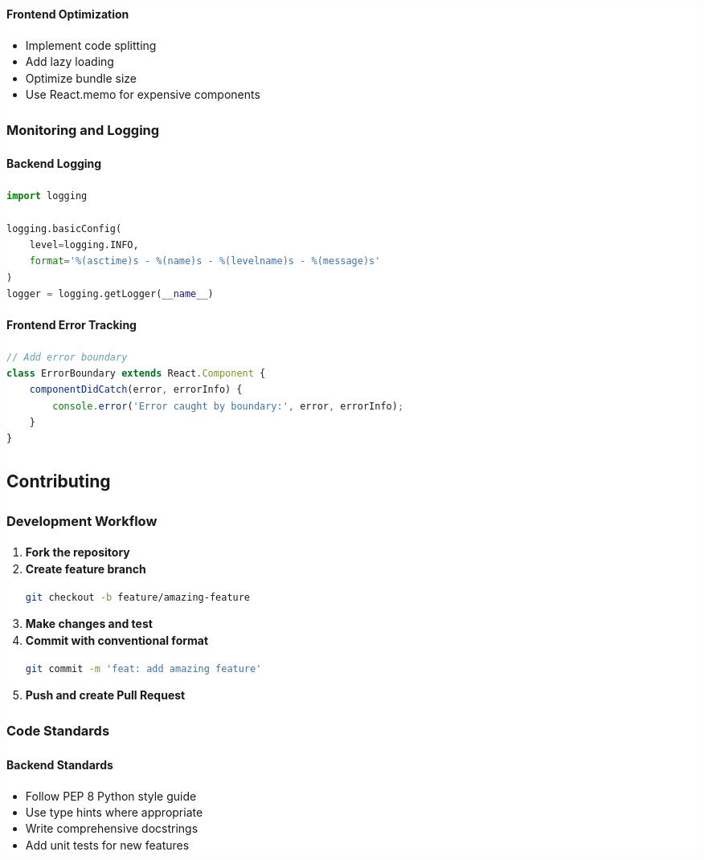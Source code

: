 #### Frontend Optimization
- Implement code splitting
- Add lazy loading
- Optimize bundle size
- Use React.memo for expensive components

### Monitoring and Logging

#### Backend Logging
```python
import logging

logging.basicConfig(
    level=logging.INFO,
    format='%(asctime)s - %(name)s - %(levelname)s - %(message)s'
)
logger = logging.getLogger(__name__)
```

#### Frontend Error Tracking
```jsx
// Add error boundary
class ErrorBoundary extends React.Component {
    componentDidCatch(error, errorInfo) {
        console.error('Error caught by boundary:', error, errorInfo);
    }
}
```

## Contributing

### Development Workflow

1. **Fork the repository**
2. **Create feature branch**
   ```bash
   git checkout -b feature/amazing-feature
   ```
3. **Make changes and test**
4. **Commit with conventional format**
   ```bash
   git commit -m 'feat: add amazing feature'
   ```
5. **Push and create Pull Request**

### Code Standards

#### Backend Standards
- Follow PEP 8 Python style guide
- Use type hints where appropriate
- Write comprehensive docstrings
- Add unit tests for new features
